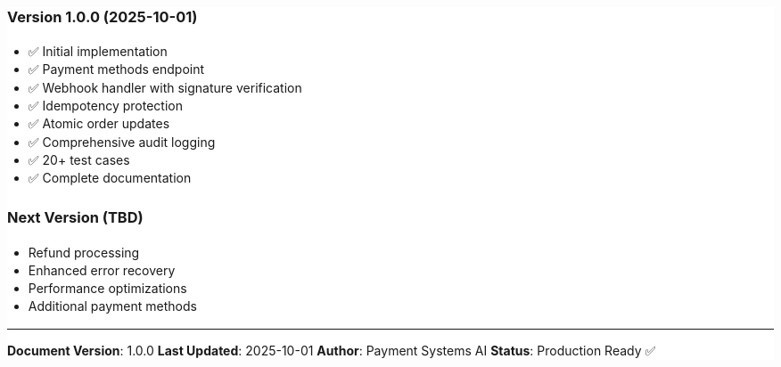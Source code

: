 ### Version 1.0.0 (2025-10-01)
- ✅ Initial implementation
- ✅ Payment methods endpoint
- ✅ Webhook handler with signature verification
- ✅ Idempotency protection
- ✅ Atomic order updates
- ✅ Comprehensive audit logging
- ✅ 20+ test cases
- ✅ Complete documentation

### Next Version (TBD)
- Refund processing
- Enhanced error recovery
- Performance optimizations
- Additional payment methods

---

**Document Version**: 1.0.0
**Last Updated**: 2025-10-01
**Author**: Payment Systems AI
**Status**: Production Ready ✅
